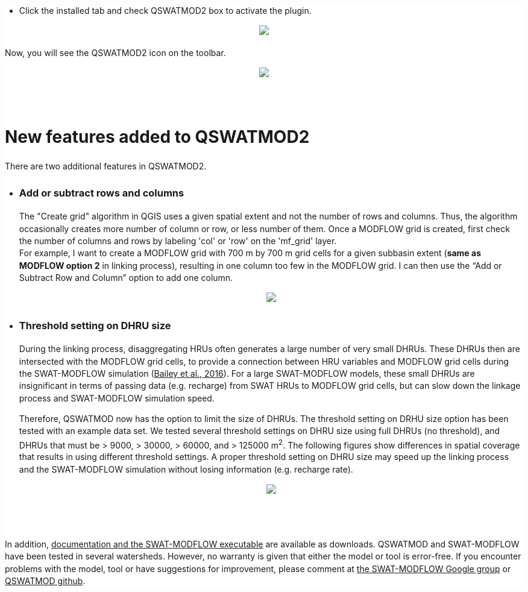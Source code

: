 - Click the installed tab and check QSWATMOD2 box to activate the plugin.
<p align="center">
    <img src="./imgs/fig_04.png" width="450">

Now, you will see the QSWATMOD2 icon on the toolbar.
<p align="center">
    <img src="./imgs/fig_05.png" width="300">
</p>

<br>

# New features added to QSWATMOD2

There are two additional features in QSWATMOD2.
- ### Add or subtract rows and columns  
    The "Create grid" algorithm in QGIS uses a given spatial extent and not the number of rows and columns. Thus, the algorithm occasionally creates more number of column or row, or less number of them. Once a MODFLOW grid is created, first check the number of columns and rows by labeling 'col' or 'row' on the 'mf_grid' layer. <br>
    For example, I want to create a MODFLOW grid with 700 m by 700 m grid cells for a given subbasin extent (**same as MODFLOW option 2** in linking process), resulting in one column too few in the MODFLOW grid. I can then use the “Add or Subtract Row and Column” option to add one column.
    <p align="center">
        <img src="./imgs/fig_06.png" width="1200">
    </p>

- ### Threshold setting on DHRU size

    During the linking process, disaggregating HRUs often generates a large number of very small DHRUs. These DHRUs then are intersected with the MODFLOW grid cells, to provide a connection between HRU variables and MODFLOW grid cells during the SWAT-MODFLOW simulation ([Bailey et al., 2016](https://onlinelibrary.wiley.com/doi/abs/10.1002/hyp.10933)). For a large SWAT-MODFLOW models, these small DHRUs are insignificant in terms of passing data (e.g. recharge) from SWAT HRUs to MODFLOW grid cells,  but can slow down the linkage process and SWAT-MODFLOW simulation speed.
    <br>
    
    Therefore, QSWATMOD now has the option to limit the size of DHRUs. The threshold setting on DRHU size option has been tested with an example data set. We tested several threshold settings on DHRU size using full DHRUs (no threshold), and DHRUs that must be > 9000, > 30000, > 60000, and > 125000 m<sup>2</sup>. The following figures show differences in spatial coverage that results in using different threshold settings. A proper threshold setting on DHRU size may speed up the linking process and the SWAT-MODFLOW simulation without losing information (e.g. recharge rate).
    <br>
    <p align="center">
        <img src="./imgs/fig_07.png" width="1200">
    </p>

<br>
<br>

In addition, [documentation and the SWAT-MODFLOW executable](https://swat.tamu.edu/software/swat-modflow/) are available as downloads. QSWATMOD and SWAT-MODFLOW have been tested in several watersheds. However, no warranty is given that either the model or tool is error-free. If you encounter problems with the model, tool or have suggestions for improvement, please comment at [the SWAT-MODFLOW Google group](https://groups.google.com/forum/?hl=en#!forum/swat-modflow) or [QSWATMOD github](https://github.com/spark-brc/QSWATMOD2/issues).
